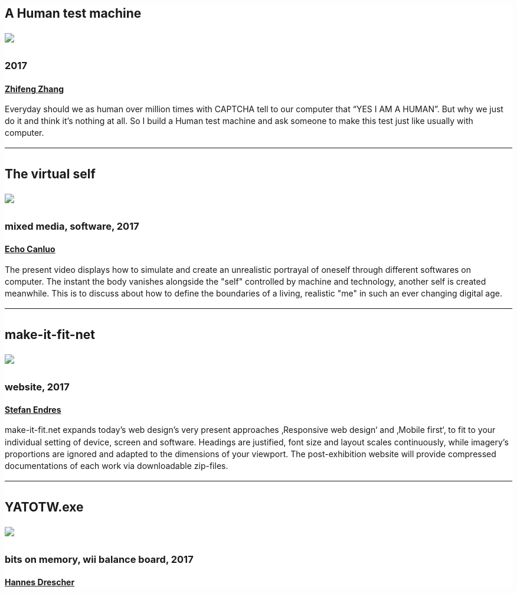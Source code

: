 ## A Human test machine

![](human.jpg)

### 2017
**[Zhifeng Zhang](http://zhang-zhifeng.tumblr.com/)**

Everyday should we as human over million times with CAPTCHA tell to our computer that “YES I AM A HUMAN”. But why we just do it and think it’s nothing at all. So I build a Human test machine and ask someone to make this test just like usually with computer.

---

## The virtual self

![](echo.jpg)

### mixed media, software, 2017
**[Echo Canluo](https://vimeo.com/user8116607)**

The present video displays how to simulate and create an unrealistic portrayal of oneself through different softwares on computer. The instant the body vanishes alongside the "self" controlled by machine and technology, another self is created meanwhile. This is to discuss about how to define the boundaries of a living, realistic "me" in such an ever changing digital age.

---

## make-it-fit-net

![](website.jpg)

### website, 2017
**[Stefan Endres](http://www.stefanendres.com)**

make-it-fit.net expands today’s web design’s very present approaches ‚Responsive web design‘ and ‚Mobile first‘‚ to fit to your individual setting of device, screen and software. Headings are justified, font size and layout scales continuously, while imagery’s proportions are ignored and adapted to the dimensions of your viewport.
The post-exhibition website will provide compressed documentations of each work via downloadable zip-files.

---

## YATOTW.exe

![](hannes.jpg)

### bits on memory, wii balance board, 2017 
**[Hannes Drescher](https://www.twitter.com/_krisekrise_)**
